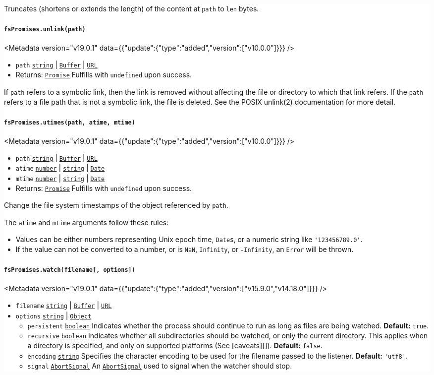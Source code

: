 Truncates (shortens or extends the length) of the content at `path` to `len`
bytes.

#### <DataTag tag="M" /> `fsPromises.unlink(path)`

<Metadata version="v19.0.1" data={{"update":{"type":"added","version":["v10.0.0"]}}} />

* `path` [`string`](https://developer.mozilla.org/en-US/docs/Web/JavaScript/Data_structures#String_type) | [`Buffer`](/api/buffer#buffer) | [`URL`](/api/url#the-whatwg-url-api)
* Returns: [`Promise`](https://developer.mozilla.org/en-US/docs/Web/JavaScript/Reference/Global_Objects/Promise) Fulfills with `undefined` upon success.

If `path` refers to a symbolic link, then the link is removed without affecting
the file or directory to which that link refers. If the `path` refers to a file
path that is not a symbolic link, the file is deleted. See the POSIX unlink(2)
documentation for more detail.

#### <DataTag tag="M" /> `fsPromises.utimes(path, atime, mtime)`

<Metadata version="v19.0.1" data={{"update":{"type":"added","version":["v10.0.0"]}}} />

* `path` [`string`](https://developer.mozilla.org/en-US/docs/Web/JavaScript/Data_structures#String_type) | [`Buffer`](/api/buffer#buffer) | [`URL`](/api/url#the-whatwg-url-api)
* `atime` [`number`](https://developer.mozilla.org/en-US/docs/Web/JavaScript/Data_structures#Number_type) | [`string`](https://developer.mozilla.org/en-US/docs/Web/JavaScript/Data_structures#String_type) | [`Date`](https://developer.mozilla.org/en-US/docs/Web/JavaScript/Reference/Global_Objects/Date)
* `mtime` [`number`](https://developer.mozilla.org/en-US/docs/Web/JavaScript/Data_structures#Number_type) | [`string`](https://developer.mozilla.org/en-US/docs/Web/JavaScript/Data_structures#String_type) | [`Date`](https://developer.mozilla.org/en-US/docs/Web/JavaScript/Reference/Global_Objects/Date)
* Returns: [`Promise`](https://developer.mozilla.org/en-US/docs/Web/JavaScript/Reference/Global_Objects/Promise) Fulfills with `undefined` upon success.

Change the file system timestamps of the object referenced by `path`.

The `atime` and `mtime` arguments follow these rules:

* Values can be either numbers representing Unix epoch time, `Date`s, or a
  numeric string like `'123456789.0'`.
* If the value can not be converted to a number, or is `NaN`, `Infinity`, or
  `-Infinity`, an `Error` will be thrown.

#### <DataTag tag="M" /> `fsPromises.watch(filename[, options])`

<Metadata version="v19.0.1" data={{"update":{"type":"added","version":["v15.9.0","v14.18.0"]}}} />

* `filename` [`string`](https://developer.mozilla.org/en-US/docs/Web/JavaScript/Data_structures#String_type) | [`Buffer`](/api/buffer#buffer) | [`URL`](/api/url#the-whatwg-url-api)
* `options` [`string`](https://developer.mozilla.org/en-US/docs/Web/JavaScript/Data_structures#String_type) | [`Object`](https://developer.mozilla.org/en-US/docs/Web/JavaScript/Reference/Global_Objects/Object)
  * `persistent` [`boolean`](https://developer.mozilla.org/en-US/docs/Web/JavaScript/Data_structures#Boolean_type) Indicates whether the process should continue to run
    as long as files are being watched. **Default:** `true`.
  * `recursive` [`boolean`](https://developer.mozilla.org/en-US/docs/Web/JavaScript/Data_structures#Boolean_type) Indicates whether all subdirectories should be
    watched, or only the current directory. This applies when a directory is
    specified, and only on supported platforms (See [caveats][]). **Default:**
    `false`.
  * `encoding` [`string`](https://developer.mozilla.org/en-US/docs/Web/JavaScript/Data_structures#String_type) Specifies the character encoding to be used for the
    filename passed to the listener. **Default:** `'utf8'`.
  * `signal` [`AbortSignal`](/api/globals#abortsignal) An [`AbortSignal`](/api/globals#abortsignal) used to signal when the watcher
    should stop.
